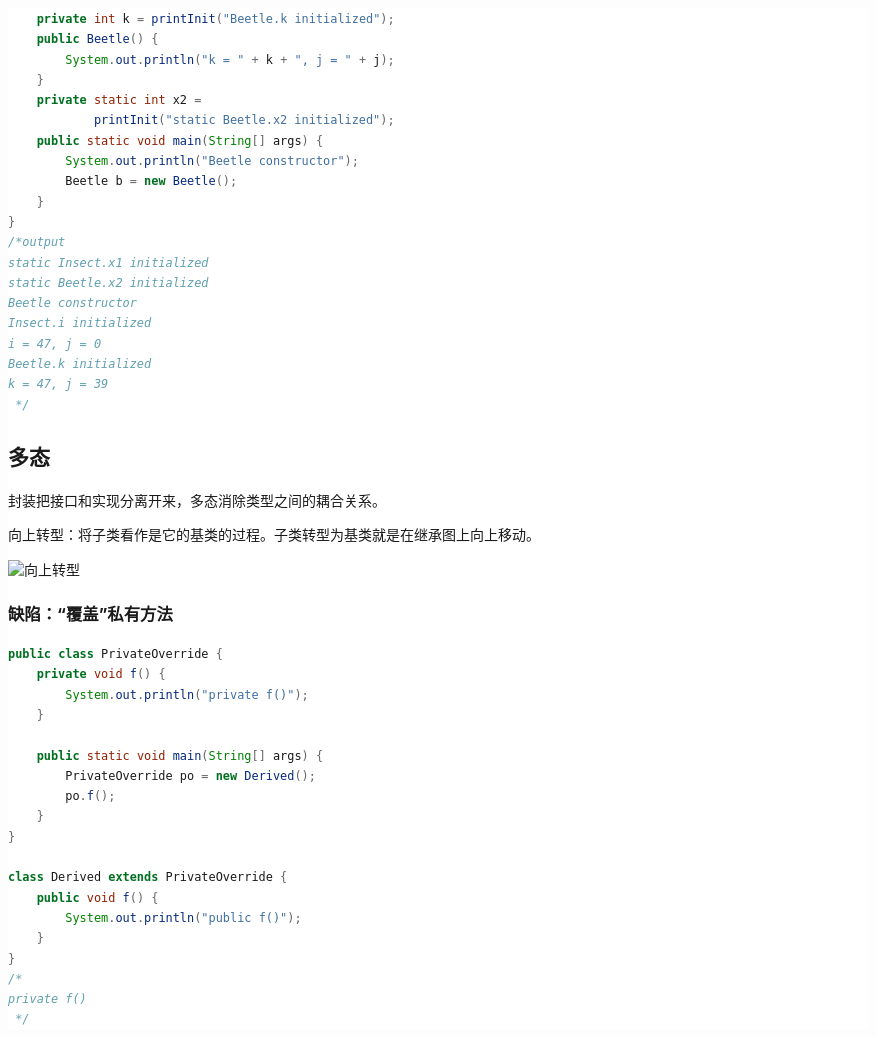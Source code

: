 ```java
    private int k = printInit("Beetle.k initialized");
    public Beetle() {
        System.out.println("k = " + k + ", j = " + j);
    }
    private static int x2 =
            printInit("static Beetle.x2 initialized");
    public static void main(String[] args) {
        System.out.println("Beetle constructor");
        Beetle b = new Beetle();
    }
}
/*output
static Insect.x1 initialized
static Beetle.x2 initialized
Beetle constructor
Insect.i initialized
i = 47, j = 0
Beetle.k initialized
k = 47, j = 39
 */
```



## 多态

封装把接口和实现分离开来，多态消除类型之间的耦合关系。

向上转型：将子类看作是它的基类的过程。子类转型为基类就是在继承图上向上移动。

![向上转型](https://img2018.cnblogs.com/blog/1252910/201904/1252910-20190402204948375-70203256.png)

### 缺陷：“覆盖”私有方法

```java
public class PrivateOverride {
    private void f() {
        System.out.println("private f()");
    }

    public static void main(String[] args) {
        PrivateOverride po = new Derived();
        po.f();
    }
}

class Derived extends PrivateOverride {
    public void f() {
        System.out.println("public f()");
    }
}
/*
private f()
 */
```
